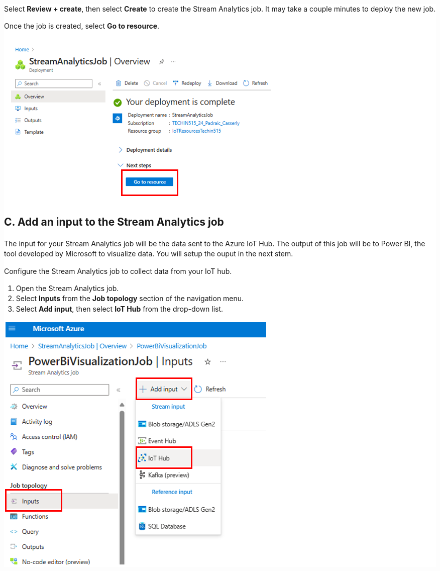Select **Review + create**, then select **Create** to create the Stream Analytics job. It may take a couple minutes to deploy the new job. 

Once the job is created, select **Go to resource**.

![Untitled](Tutorial%20-%20Visualize%20real-time%20sensor%20data%20from%20Az%204c10c0a06d1a43e28d9f2d2ca44b24fe/Untitled%2011.png)

## **C. Add an input to the Stream Analytics job**

The input for your Stream Analytics job will be the data sent to the Azure IoT Hub. The output of this job will be to Power BI, the tool developed by Microsoft to visualize data. You will setup the ouput in the next stem. 

Configure the Stream Analytics job to collect data from your IoT hub.

1. Open the Stream Analytics job.
2. Select **Inputs** from the **Job topology** section of the navigation menu.
3. Select **Add input**, then select **IoT Hub** from the drop-down list.

![Untitled](Tutorial%20-%20Visualize%20real-time%20sensor%20data%20from%20Az%204c10c0a06d1a43e28d9f2d2ca44b24fe/Untitled%2012.png)
